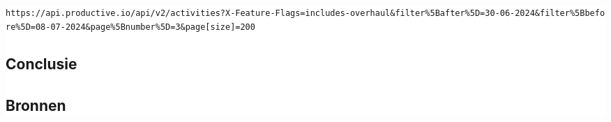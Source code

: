 ```https://api.productive.io/api/v2/activities?X-Feature-Flags=includes-overhaul&filter%5Bafter%5D=30-06-2024&filter%5Bbefore%5D=08-07-2024&page%5Bnumber%5D=3&page[size]=200```



## Conclusie


## Bronnen
